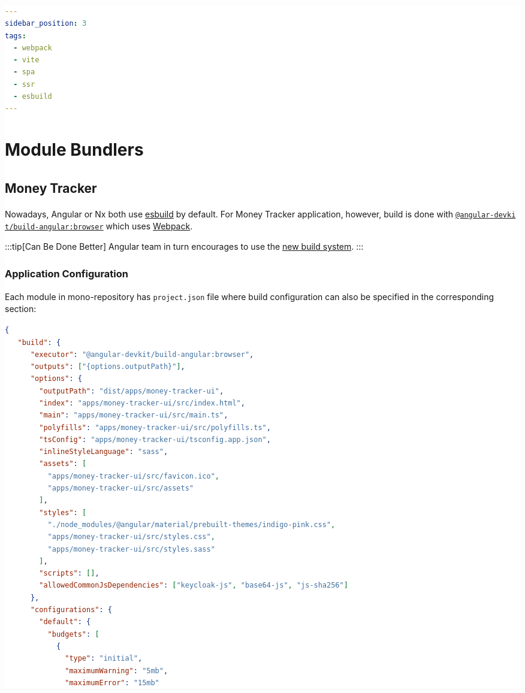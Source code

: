 ```yaml
---
sidebar_position: 3
tags:
  - webpack
  - vite
  - spa
  - ssr
  - esbuild
---
```


# Module Bundlers

## Money Tracker

Nowadays, Angular or Nx both use
[esbuild](https://esbuild.github.io) by default. For Money Tracker application,
however, build is done with [`@angular-devkit/build-angular:browser`](https://www.npmjs.com/package/@angular-devkit/build-angular)
which uses [Webpack](https://webpack.js.org/). 

:::tip[Can Be Done Better]
Angular team in turn encourages to
use the [new build system](https://angular.dev/tools/cli/build-system-migration#).
:::

### Application Configuration

Each module in mono-repository has `project.json` file where build configuration 
can also be specified in the corresponding section:

````json title="apps/money-tracker-ui/project.json"
{
   "build": {
      "executor": "@angular-devkit/build-angular:browser",
      "outputs": ["{options.outputPath}"],
      "options": {
        "outputPath": "dist/apps/money-tracker-ui",
        "index": "apps/money-tracker-ui/src/index.html",
        "main": "apps/money-tracker-ui/src/main.ts",
        "polyfills": "apps/money-tracker-ui/src/polyfills.ts",
        "tsConfig": "apps/money-tracker-ui/tsconfig.app.json",
        "inlineStyleLanguage": "sass",
        "assets": [
          "apps/money-tracker-ui/src/favicon.ico",
          "apps/money-tracker-ui/src/assets"
        ],
        "styles": [
          "./node_modules/@angular/material/prebuilt-themes/indigo-pink.css",
          "apps/money-tracker-ui/src/styles.css",
          "apps/money-tracker-ui/src/styles.sass"
        ],
        "scripts": [],
        "allowedCommonJsDependencies": ["keycloak-js", "base64-js", "js-sha256"]
      },
      "configurations": {
        "default": {
          "budgets": [
            {
              "type": "initial",
              "maximumWarning": "5mb",
              "maximumError": "15mb"
````